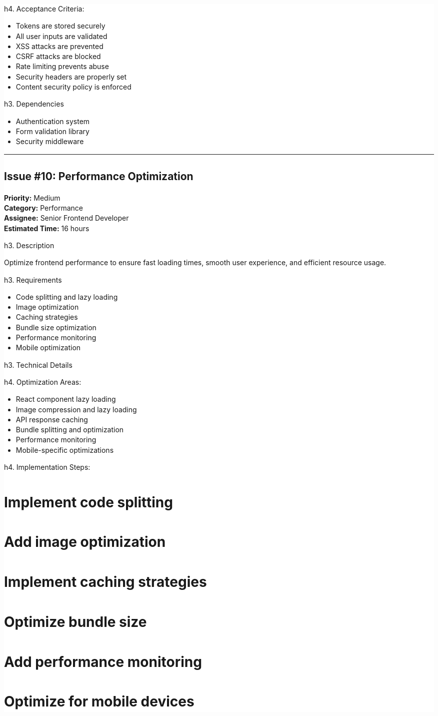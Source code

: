 h4. Acceptance Criteria:

* Tokens are stored securely
* All user inputs are validated
* XSS attacks are prevented
* CSRF attacks are blocked
* Rate limiting prevents abuse
* Security headers are properly set
* Content security policy is enforced

h3. Dependencies

* Authentication system
* Form validation library
* Security middleware

---

## Issue #10: Performance Optimization
**Priority:** Medium  
**Category:** Performance  
**Assignee:** Senior Frontend Developer  
**Estimated Time:** 16 hours  

h3. Description

Optimize frontend performance to ensure fast loading times, smooth user experience, and efficient resource usage.

h3. Requirements

* Code splitting and lazy loading
* Image optimization
* Caching strategies
* Bundle size optimization
* Performance monitoring
* Mobile optimization

h3. Technical Details

h4. Optimization Areas:

* React component lazy loading
* Image compression and lazy loading
* API response caching
* Bundle splitting and optimization
* Performance monitoring
* Mobile-specific optimizations

h4. Implementation Steps:

# Implement code splitting
# Add image optimization
# Implement caching strategies
# Optimize bundle size
# Add performance monitoring
# Optimize for mobile devices
